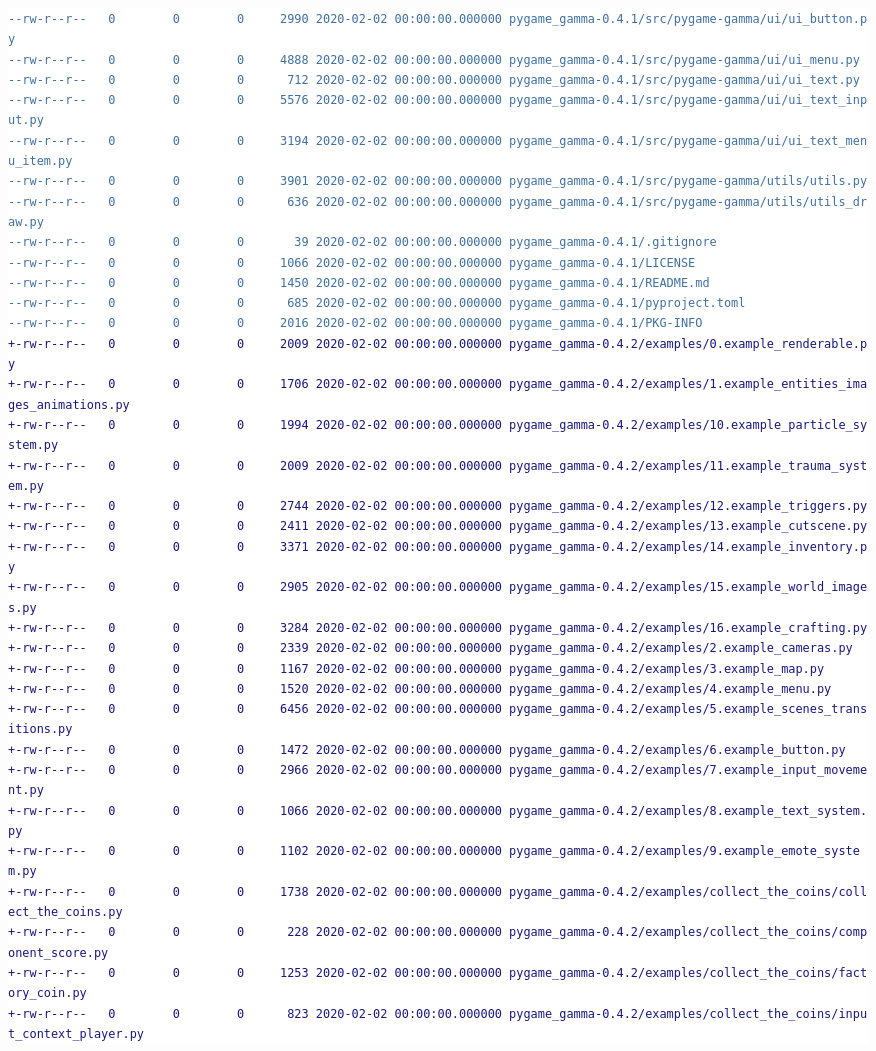 ```diff
--rw-r--r--   0        0        0     2990 2020-02-02 00:00:00.000000 pygame_gamma-0.4.1/src/pygame-gamma/ui/ui_button.py
--rw-r--r--   0        0        0     4888 2020-02-02 00:00:00.000000 pygame_gamma-0.4.1/src/pygame-gamma/ui/ui_menu.py
--rw-r--r--   0        0        0      712 2020-02-02 00:00:00.000000 pygame_gamma-0.4.1/src/pygame-gamma/ui/ui_text.py
--rw-r--r--   0        0        0     5576 2020-02-02 00:00:00.000000 pygame_gamma-0.4.1/src/pygame-gamma/ui/ui_text_input.py
--rw-r--r--   0        0        0     3194 2020-02-02 00:00:00.000000 pygame_gamma-0.4.1/src/pygame-gamma/ui/ui_text_menu_item.py
--rw-r--r--   0        0        0     3901 2020-02-02 00:00:00.000000 pygame_gamma-0.4.1/src/pygame-gamma/utils/utils.py
--rw-r--r--   0        0        0      636 2020-02-02 00:00:00.000000 pygame_gamma-0.4.1/src/pygame-gamma/utils/utils_draw.py
--rw-r--r--   0        0        0       39 2020-02-02 00:00:00.000000 pygame_gamma-0.4.1/.gitignore
--rw-r--r--   0        0        0     1066 2020-02-02 00:00:00.000000 pygame_gamma-0.4.1/LICENSE
--rw-r--r--   0        0        0     1450 2020-02-02 00:00:00.000000 pygame_gamma-0.4.1/README.md
--rw-r--r--   0        0        0      685 2020-02-02 00:00:00.000000 pygame_gamma-0.4.1/pyproject.toml
--rw-r--r--   0        0        0     2016 2020-02-02 00:00:00.000000 pygame_gamma-0.4.1/PKG-INFO
+-rw-r--r--   0        0        0     2009 2020-02-02 00:00:00.000000 pygame_gamma-0.4.2/examples/0.example_renderable.py
+-rw-r--r--   0        0        0     1706 2020-02-02 00:00:00.000000 pygame_gamma-0.4.2/examples/1.example_entities_images_animations.py
+-rw-r--r--   0        0        0     1994 2020-02-02 00:00:00.000000 pygame_gamma-0.4.2/examples/10.example_particle_system.py
+-rw-r--r--   0        0        0     2009 2020-02-02 00:00:00.000000 pygame_gamma-0.4.2/examples/11.example_trauma_system.py
+-rw-r--r--   0        0        0     2744 2020-02-02 00:00:00.000000 pygame_gamma-0.4.2/examples/12.example_triggers.py
+-rw-r--r--   0        0        0     2411 2020-02-02 00:00:00.000000 pygame_gamma-0.4.2/examples/13.example_cutscene.py
+-rw-r--r--   0        0        0     3371 2020-02-02 00:00:00.000000 pygame_gamma-0.4.2/examples/14.example_inventory.py
+-rw-r--r--   0        0        0     2905 2020-02-02 00:00:00.000000 pygame_gamma-0.4.2/examples/15.example_world_images.py
+-rw-r--r--   0        0        0     3284 2020-02-02 00:00:00.000000 pygame_gamma-0.4.2/examples/16.example_crafting.py
+-rw-r--r--   0        0        0     2339 2020-02-02 00:00:00.000000 pygame_gamma-0.4.2/examples/2.example_cameras.py
+-rw-r--r--   0        0        0     1167 2020-02-02 00:00:00.000000 pygame_gamma-0.4.2/examples/3.example_map.py
+-rw-r--r--   0        0        0     1520 2020-02-02 00:00:00.000000 pygame_gamma-0.4.2/examples/4.example_menu.py
+-rw-r--r--   0        0        0     6456 2020-02-02 00:00:00.000000 pygame_gamma-0.4.2/examples/5.example_scenes_transitions.py
+-rw-r--r--   0        0        0     1472 2020-02-02 00:00:00.000000 pygame_gamma-0.4.2/examples/6.example_button.py
+-rw-r--r--   0        0        0     2966 2020-02-02 00:00:00.000000 pygame_gamma-0.4.2/examples/7.example_input_movement.py
+-rw-r--r--   0        0        0     1066 2020-02-02 00:00:00.000000 pygame_gamma-0.4.2/examples/8.example_text_system.py
+-rw-r--r--   0        0        0     1102 2020-02-02 00:00:00.000000 pygame_gamma-0.4.2/examples/9.example_emote_system.py
+-rw-r--r--   0        0        0     1738 2020-02-02 00:00:00.000000 pygame_gamma-0.4.2/examples/collect_the_coins/collect_the_coins.py
+-rw-r--r--   0        0        0      228 2020-02-02 00:00:00.000000 pygame_gamma-0.4.2/examples/collect_the_coins/component_score.py
+-rw-r--r--   0        0        0     1253 2020-02-02 00:00:00.000000 pygame_gamma-0.4.2/examples/collect_the_coins/factory_coin.py
+-rw-r--r--   0        0        0      823 2020-02-02 00:00:00.000000 pygame_gamma-0.4.2/examples/collect_the_coins/input_context_player.py
```